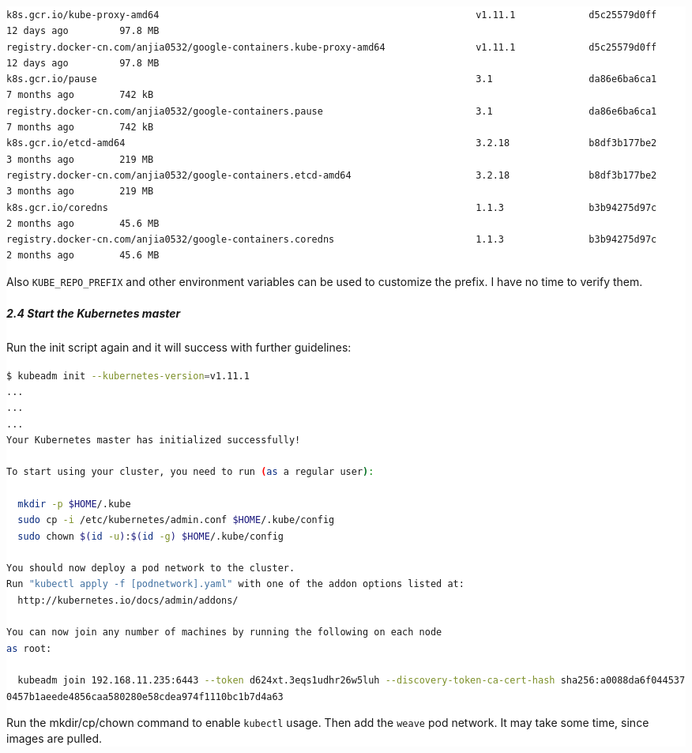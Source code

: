 ```
k8s.gcr.io/kube-proxy-amd64                                                        v1.11.1             d5c25579d0ff        12 days ago         97.8 MB
registry.docker-cn.com/anjia0532/google-containers.kube-proxy-amd64                v1.11.1             d5c25579d0ff        12 days ago         97.8 MB
k8s.gcr.io/pause                                                                   3.1                 da86e6ba6ca1        7 months ago        742 kB
registry.docker-cn.com/anjia0532/google-containers.pause                           3.1                 da86e6ba6ca1        7 months ago        742 kB
k8s.gcr.io/etcd-amd64                                                              3.2.18              b8df3b177be2        3 months ago        219 MB
registry.docker-cn.com/anjia0532/google-containers.etcd-amd64                      3.2.18              b8df3b177be2        3 months ago        219 MB
k8s.gcr.io/coredns                                                                 1.1.3               b3b94275d97c        2 months ago        45.6 MB
registry.docker-cn.com/anjia0532/google-containers.coredns                         1.1.3               b3b94275d97c        2 months ago        45.6 MB
```

Also `KUBE_REPO_PREFIX` and other environment variables can be used to customize the prefix. I have no time to verify them.

##### 2.4 Start the Kubernetes master

Run the init script again and it will success with further guidelines:

```bash
$ kubeadm init --kubernetes-version=v1.11.1
...
...
...
Your Kubernetes master has initialized successfully!

To start using your cluster, you need to run (as a regular user):

  mkdir -p $HOME/.kube
  sudo cp -i /etc/kubernetes/admin.conf $HOME/.kube/config
  sudo chown $(id -u):$(id -g) $HOME/.kube/config

You should now deploy a pod network to the cluster.
Run "kubectl apply -f [podnetwork].yaml" with one of the addon options listed at:
  http://kubernetes.io/docs/admin/addons/

You can now join any number of machines by running the following on each node
as root:

  kubeadm join 192.168.11.235:6443 --token d624xt.3eqs1udhr26w5luh --discovery-token-ca-cert-hash sha256:a0088da6f0445370457b1aeede4856caa580280e58cdea974f1110bc1b7d4a63

```

Run the mkdir/cp/chown command to enable `kubectl` usage. Then add the `weave` pod network. It may take some time, since images are pulled.

